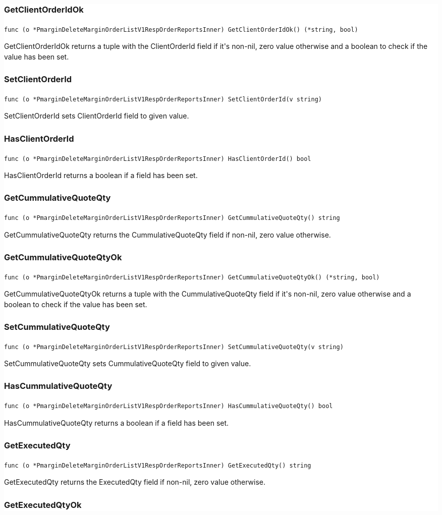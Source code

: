 ### GetClientOrderIdOk

`func (o *PmarginDeleteMarginOrderListV1RespOrderReportsInner) GetClientOrderIdOk() (*string, bool)`

GetClientOrderIdOk returns a tuple with the ClientOrderId field if it's non-nil, zero value otherwise
and a boolean to check if the value has been set.

### SetClientOrderId

`func (o *PmarginDeleteMarginOrderListV1RespOrderReportsInner) SetClientOrderId(v string)`

SetClientOrderId sets ClientOrderId field to given value.

### HasClientOrderId

`func (o *PmarginDeleteMarginOrderListV1RespOrderReportsInner) HasClientOrderId() bool`

HasClientOrderId returns a boolean if a field has been set.

### GetCummulativeQuoteQty

`func (o *PmarginDeleteMarginOrderListV1RespOrderReportsInner) GetCummulativeQuoteQty() string`

GetCummulativeQuoteQty returns the CummulativeQuoteQty field if non-nil, zero value otherwise.

### GetCummulativeQuoteQtyOk

`func (o *PmarginDeleteMarginOrderListV1RespOrderReportsInner) GetCummulativeQuoteQtyOk() (*string, bool)`

GetCummulativeQuoteQtyOk returns a tuple with the CummulativeQuoteQty field if it's non-nil, zero value otherwise
and a boolean to check if the value has been set.

### SetCummulativeQuoteQty

`func (o *PmarginDeleteMarginOrderListV1RespOrderReportsInner) SetCummulativeQuoteQty(v string)`

SetCummulativeQuoteQty sets CummulativeQuoteQty field to given value.

### HasCummulativeQuoteQty

`func (o *PmarginDeleteMarginOrderListV1RespOrderReportsInner) HasCummulativeQuoteQty() bool`

HasCummulativeQuoteQty returns a boolean if a field has been set.

### GetExecutedQty

`func (o *PmarginDeleteMarginOrderListV1RespOrderReportsInner) GetExecutedQty() string`

GetExecutedQty returns the ExecutedQty field if non-nil, zero value otherwise.

### GetExecutedQtyOk
